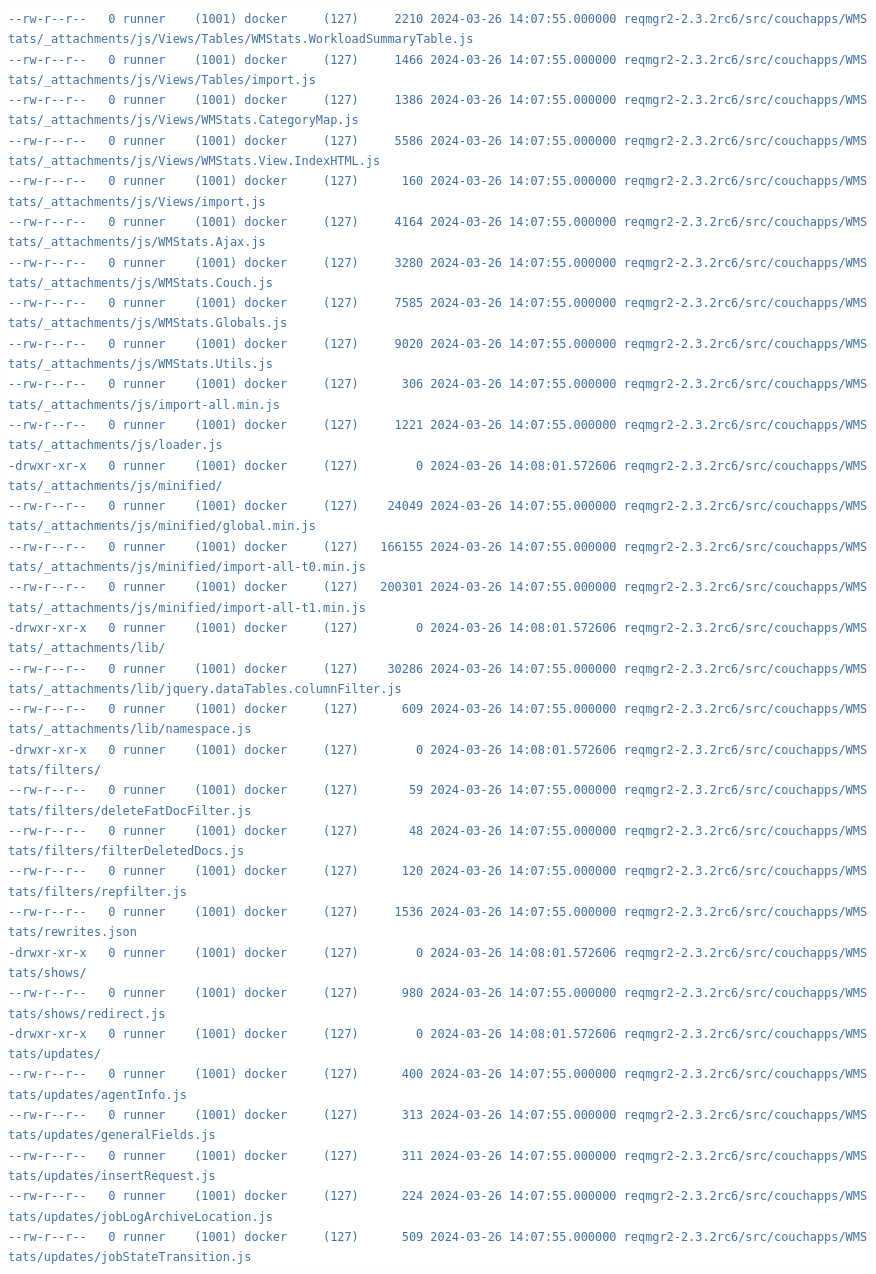 ```diff
--rw-r--r--   0 runner    (1001) docker     (127)     2210 2024-03-26 14:07:55.000000 reqmgr2-2.3.2rc6/src/couchapps/WMStats/_attachments/js/Views/Tables/WMStats.WorkloadSummaryTable.js
--rw-r--r--   0 runner    (1001) docker     (127)     1466 2024-03-26 14:07:55.000000 reqmgr2-2.3.2rc6/src/couchapps/WMStats/_attachments/js/Views/Tables/import.js
--rw-r--r--   0 runner    (1001) docker     (127)     1386 2024-03-26 14:07:55.000000 reqmgr2-2.3.2rc6/src/couchapps/WMStats/_attachments/js/Views/WMStats.CategoryMap.js
--rw-r--r--   0 runner    (1001) docker     (127)     5586 2024-03-26 14:07:55.000000 reqmgr2-2.3.2rc6/src/couchapps/WMStats/_attachments/js/Views/WMStats.View.IndexHTML.js
--rw-r--r--   0 runner    (1001) docker     (127)      160 2024-03-26 14:07:55.000000 reqmgr2-2.3.2rc6/src/couchapps/WMStats/_attachments/js/Views/import.js
--rw-r--r--   0 runner    (1001) docker     (127)     4164 2024-03-26 14:07:55.000000 reqmgr2-2.3.2rc6/src/couchapps/WMStats/_attachments/js/WMStats.Ajax.js
--rw-r--r--   0 runner    (1001) docker     (127)     3280 2024-03-26 14:07:55.000000 reqmgr2-2.3.2rc6/src/couchapps/WMStats/_attachments/js/WMStats.Couch.js
--rw-r--r--   0 runner    (1001) docker     (127)     7585 2024-03-26 14:07:55.000000 reqmgr2-2.3.2rc6/src/couchapps/WMStats/_attachments/js/WMStats.Globals.js
--rw-r--r--   0 runner    (1001) docker     (127)     9020 2024-03-26 14:07:55.000000 reqmgr2-2.3.2rc6/src/couchapps/WMStats/_attachments/js/WMStats.Utils.js
--rw-r--r--   0 runner    (1001) docker     (127)      306 2024-03-26 14:07:55.000000 reqmgr2-2.3.2rc6/src/couchapps/WMStats/_attachments/js/import-all.min.js
--rw-r--r--   0 runner    (1001) docker     (127)     1221 2024-03-26 14:07:55.000000 reqmgr2-2.3.2rc6/src/couchapps/WMStats/_attachments/js/loader.js
-drwxr-xr-x   0 runner    (1001) docker     (127)        0 2024-03-26 14:08:01.572606 reqmgr2-2.3.2rc6/src/couchapps/WMStats/_attachments/js/minified/
--rw-r--r--   0 runner    (1001) docker     (127)    24049 2024-03-26 14:07:55.000000 reqmgr2-2.3.2rc6/src/couchapps/WMStats/_attachments/js/minified/global.min.js
--rw-r--r--   0 runner    (1001) docker     (127)   166155 2024-03-26 14:07:55.000000 reqmgr2-2.3.2rc6/src/couchapps/WMStats/_attachments/js/minified/import-all-t0.min.js
--rw-r--r--   0 runner    (1001) docker     (127)   200301 2024-03-26 14:07:55.000000 reqmgr2-2.3.2rc6/src/couchapps/WMStats/_attachments/js/minified/import-all-t1.min.js
-drwxr-xr-x   0 runner    (1001) docker     (127)        0 2024-03-26 14:08:01.572606 reqmgr2-2.3.2rc6/src/couchapps/WMStats/_attachments/lib/
--rw-r--r--   0 runner    (1001) docker     (127)    30286 2024-03-26 14:07:55.000000 reqmgr2-2.3.2rc6/src/couchapps/WMStats/_attachments/lib/jquery.dataTables.columnFilter.js
--rw-r--r--   0 runner    (1001) docker     (127)      609 2024-03-26 14:07:55.000000 reqmgr2-2.3.2rc6/src/couchapps/WMStats/_attachments/lib/namespace.js
-drwxr-xr-x   0 runner    (1001) docker     (127)        0 2024-03-26 14:08:01.572606 reqmgr2-2.3.2rc6/src/couchapps/WMStats/filters/
--rw-r--r--   0 runner    (1001) docker     (127)       59 2024-03-26 14:07:55.000000 reqmgr2-2.3.2rc6/src/couchapps/WMStats/filters/deleteFatDocFilter.js
--rw-r--r--   0 runner    (1001) docker     (127)       48 2024-03-26 14:07:55.000000 reqmgr2-2.3.2rc6/src/couchapps/WMStats/filters/filterDeletedDocs.js
--rw-r--r--   0 runner    (1001) docker     (127)      120 2024-03-26 14:07:55.000000 reqmgr2-2.3.2rc6/src/couchapps/WMStats/filters/repfilter.js
--rw-r--r--   0 runner    (1001) docker     (127)     1536 2024-03-26 14:07:55.000000 reqmgr2-2.3.2rc6/src/couchapps/WMStats/rewrites.json
-drwxr-xr-x   0 runner    (1001) docker     (127)        0 2024-03-26 14:08:01.572606 reqmgr2-2.3.2rc6/src/couchapps/WMStats/shows/
--rw-r--r--   0 runner    (1001) docker     (127)      980 2024-03-26 14:07:55.000000 reqmgr2-2.3.2rc6/src/couchapps/WMStats/shows/redirect.js
-drwxr-xr-x   0 runner    (1001) docker     (127)        0 2024-03-26 14:08:01.572606 reqmgr2-2.3.2rc6/src/couchapps/WMStats/updates/
--rw-r--r--   0 runner    (1001) docker     (127)      400 2024-03-26 14:07:55.000000 reqmgr2-2.3.2rc6/src/couchapps/WMStats/updates/agentInfo.js
--rw-r--r--   0 runner    (1001) docker     (127)      313 2024-03-26 14:07:55.000000 reqmgr2-2.3.2rc6/src/couchapps/WMStats/updates/generalFields.js
--rw-r--r--   0 runner    (1001) docker     (127)      311 2024-03-26 14:07:55.000000 reqmgr2-2.3.2rc6/src/couchapps/WMStats/updates/insertRequest.js
--rw-r--r--   0 runner    (1001) docker     (127)      224 2024-03-26 14:07:55.000000 reqmgr2-2.3.2rc6/src/couchapps/WMStats/updates/jobLogArchiveLocation.js
--rw-r--r--   0 runner    (1001) docker     (127)      509 2024-03-26 14:07:55.000000 reqmgr2-2.3.2rc6/src/couchapps/WMStats/updates/jobStateTransition.js
```